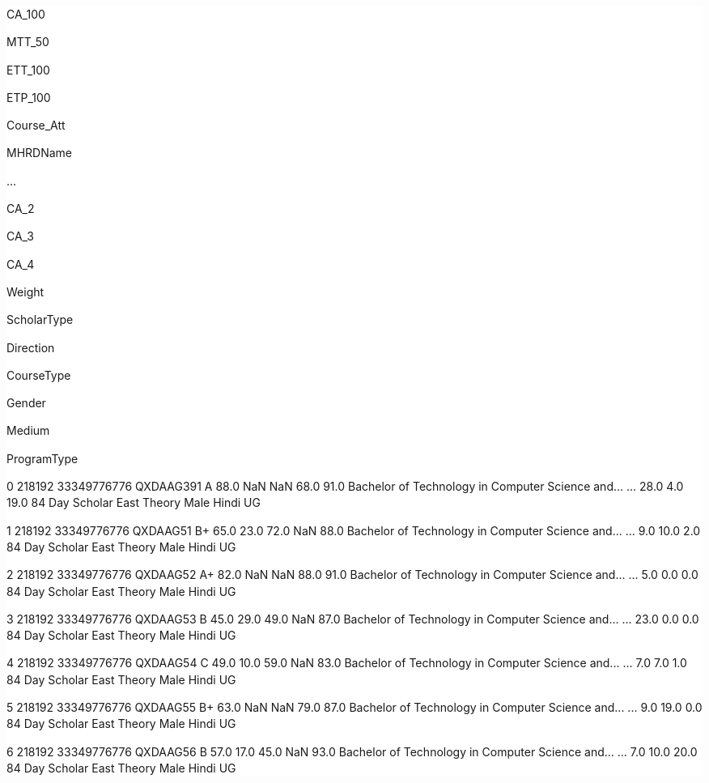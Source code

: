 CA_100

MTT_50

ETT_100

ETP_100

Course_Att

MHRDName

...

CA_2

CA_3

CA_4

Weight

ScholarType

Direction

CourseType

Gender

Medium

ProgramType



0
218192 33349776776 QXDAAG391 A 88.0 NaN NaN 68.0 91.0 Bachelor of Technology in Computer Science and... ... 28.0 4.0 19.0 84 Day Scholar East Theory Male Hindi UG 

1
218192 33349776776 QXDAAG51 B+ 65.0 23.0 72.0 NaN 88.0 Bachelor of Technology in Computer Science and... ... 9.0 10.0 2.0 84 Day Scholar East Theory Male Hindi UG 

2
218192 33349776776 QXDAAG52 A+ 82.0 NaN NaN 88.0 91.0 Bachelor of Technology in Computer Science and... ... 5.0 0.0 0.0 84 Day Scholar East Theory Male Hindi UG 

3
218192 33349776776 QXDAAG53 B 45.0 29.0 49.0 NaN 87.0 Bachelor of Technology in Computer Science and... ... 23.0 0.0 0.0 84 Day Scholar East Theory Male Hindi UG 

4
218192 33349776776 QXDAAG54 C 49.0 10.0 59.0 NaN 83.0 Bachelor of Technology in Computer Science and... ... 7.0 7.0 1.0 84 Day Scholar East Theory Male Hindi UG 

5
218192 33349776776 QXDAAG55 B+ 63.0 NaN NaN 79.0 87.0 Bachelor of Technology in Computer Science and... ... 9.0 19.0 0.0 84 Day Scholar East Theory Male Hindi UG 

6
218192 33349776776 QXDAAG56 B 57.0 17.0 45.0 NaN 93.0 Bachelor of Technology in Computer Science and... ... 7.0 10.0 20.0 84 Day Scholar East Theory Male Hindi UG 
